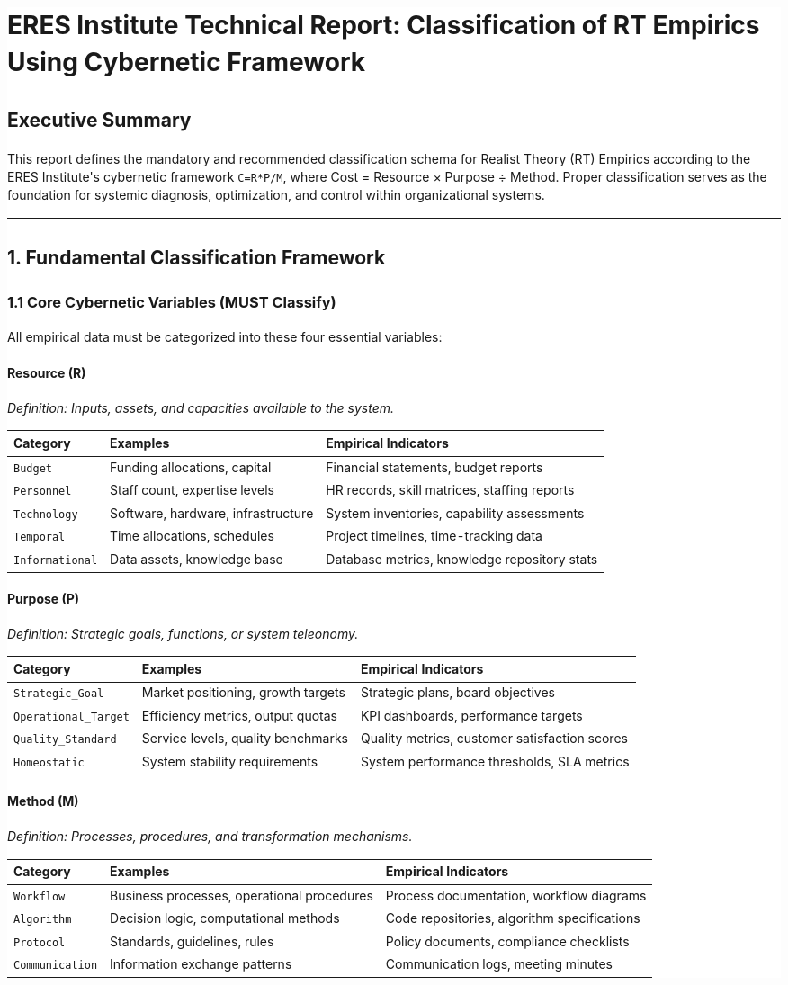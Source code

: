 # **ERES Institute Technical Report: Classification of RT Empirics Using Cybernetic Framework**

## **Executive Summary**

This report defines the mandatory and recommended classification schema for Realist Theory (RT) Empirics according to the ERES Institute's cybernetic framework `C=R*P/M`, where Cost \= Resource × Purpose ÷ Method. Proper classification serves as the foundation for systemic diagnosis, optimization, and control within organizational systems.

---

## **1\. Fundamental Classification Framework**

### **1.1 Core Cybernetic Variables (MUST Classify)**

All empirical data must be categorized into these four essential variables:

#### **Resource (R)**

*Definition: Inputs, assets, and capacities available to the system.*

| Category | Examples | Empirical Indicators |
| :---- | :---- | :---- |
| `Budget` | Funding allocations, capital | Financial statements, budget reports |
| `Personnel` | Staff count, expertise levels | HR records, skill matrices, staffing reports |
| `Technology` | Software, hardware, infrastructure | System inventories, capability assessments |
| `Temporal` | Time allocations, schedules | Project timelines, time-tracking data |
| `Informational` | Data assets, knowledge base | Database metrics, knowledge repository stats |

#### **Purpose (P)**

*Definition: Strategic goals, functions, or system teleonomy.*

| Category | Examples | Empirical Indicators |
| :---- | :---- | :---- |
| `Strategic_Goal` | Market positioning, growth targets | Strategic plans, board objectives |
| `Operational_Target` | Efficiency metrics, output quotas | KPI dashboards, performance targets |
| `Quality_Standard` | Service levels, quality benchmarks | Quality metrics, customer satisfaction scores |
| `Homeostatic` | System stability requirements | System performance thresholds, SLA metrics |

#### **Method (M)**

*Definition: Processes, procedures, and transformation mechanisms.*

| Category | Examples | Empirical Indicators |
| :---- | :---- | :---- |
| `Workflow` | Business processes, operational procedures | Process documentation, workflow diagrams |
| `Algorithm` | Decision logic, computational methods | Code repositories, algorithm specifications |
| `Protocol` | Standards, guidelines, rules | Policy documents, compliance checklists |
| `Communication` | Information exchange patterns | Communication logs, meeting minutes |
